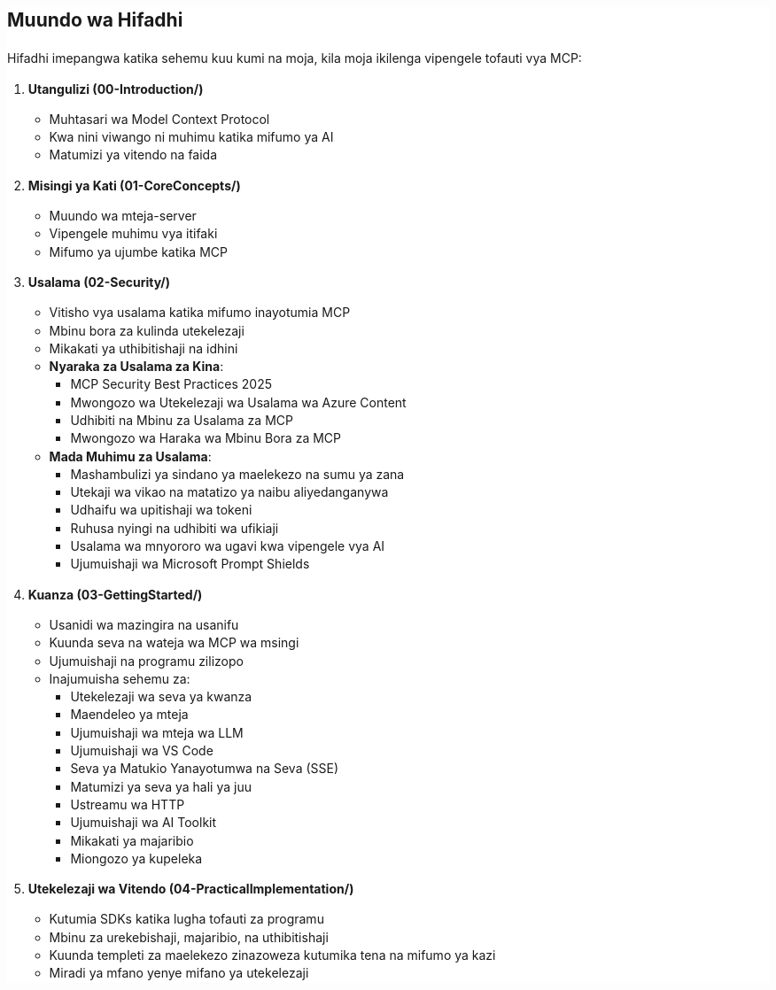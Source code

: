 
## Muundo wa Hifadhi

Hifadhi imepangwa katika sehemu kuu kumi na moja, kila moja ikilenga vipengele tofauti vya MCP:

1. **Utangulizi (00-Introduction/)**
   - Muhtasari wa Model Context Protocol
   - Kwa nini viwango ni muhimu katika mifumo ya AI
   - Matumizi ya vitendo na faida

2. **Misingi ya Kati (01-CoreConcepts/)**
   - Muundo wa mteja-server
   - Vipengele muhimu vya itifaki
   - Mifumo ya ujumbe katika MCP

3. **Usalama (02-Security/)**
   - Vitisho vya usalama katika mifumo inayotumia MCP
   - Mbinu bora za kulinda utekelezaji
   - Mikakati ya uthibitishaji na idhini
   - **Nyaraka za Usalama za Kina**:
     - MCP Security Best Practices 2025
     - Mwongozo wa Utekelezaji wa Usalama wa Azure Content
     - Udhibiti na Mbinu za Usalama za MCP
     - Mwongozo wa Haraka wa Mbinu Bora za MCP
   - **Mada Muhimu za Usalama**:
     - Mashambulizi ya sindano ya maelekezo na sumu ya zana
     - Utekaji wa vikao na matatizo ya naibu aliyedanganywa
     - Udhaifu wa upitishaji wa tokeni
     - Ruhusa nyingi na udhibiti wa ufikiaji
     - Usalama wa mnyororo wa ugavi kwa vipengele vya AI
     - Ujumuishaji wa Microsoft Prompt Shields

4. **Kuanza (03-GettingStarted/)**
   - Usanidi wa mazingira na usanifu
   - Kuunda seva na wateja wa MCP wa msingi
   - Ujumuishaji na programu zilizopo
   - Inajumuisha sehemu za:
     - Utekelezaji wa seva ya kwanza
     - Maendeleo ya mteja
     - Ujumuishaji wa mteja wa LLM
     - Ujumuishaji wa VS Code
     - Seva ya Matukio Yanayotumwa na Seva (SSE)
     - Matumizi ya seva ya hali ya juu
     - Ustreamu wa HTTP
     - Ujumuishaji wa AI Toolkit
     - Mikakati ya majaribio
     - Miongozo ya kupeleka

5. **Utekelezaji wa Vitendo (04-PracticalImplementation/)**
   - Kutumia SDKs katika lugha tofauti za programu
   - Mbinu za urekebishaji, majaribio, na uthibitishaji
   - Kuunda templeti za maelekezo zinazoweza kutumika tena na mifumo ya kazi
   - Miradi ya mfano yenye mifano ya utekelezaji
